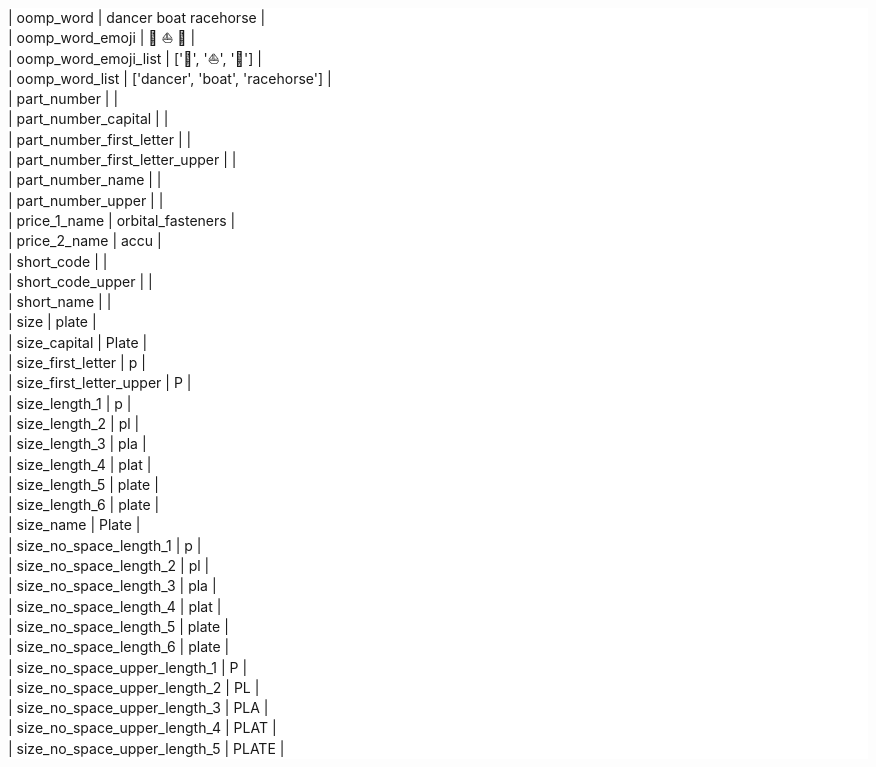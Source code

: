 | oomp_word | dancer boat racehorse |  
| oomp_word_emoji | :dancer: :boat: :racehorse: |  
| oomp_word_emoji_list | [':dancer:', ':boat:', ':racehorse:'] |  
| oomp_word_list | ['dancer', 'boat', 'racehorse'] |  
| part_number |  |  
| part_number_capital |  |  
| part_number_first_letter |  |  
| part_number_first_letter_upper |  |  
| part_number_name |  |  
| part_number_upper |  |  
| price_1_name | orbital_fasteners |  
| price_2_name | accu |  
| short_code |  |  
| short_code_upper |  |  
| short_name |  |  
| size | plate |  
| size_capital | Plate |  
| size_first_letter | p |  
| size_first_letter_upper | P |  
| size_length_1 | p |  
| size_length_2 | pl |  
| size_length_3 | pla |  
| size_length_4 | plat |  
| size_length_5 | plate |  
| size_length_6 | plate |  
| size_name | Plate |  
| size_no_space_length_1 | p |  
| size_no_space_length_2 | pl |  
| size_no_space_length_3 | pla |  
| size_no_space_length_4 | plat |  
| size_no_space_length_5 | plate |  
| size_no_space_length_6 | plate |  
| size_no_space_upper_length_1 | P |  
| size_no_space_upper_length_2 | PL |  
| size_no_space_upper_length_3 | PLA |  
| size_no_space_upper_length_4 | PLAT |  
| size_no_space_upper_length_5 | PLATE |  